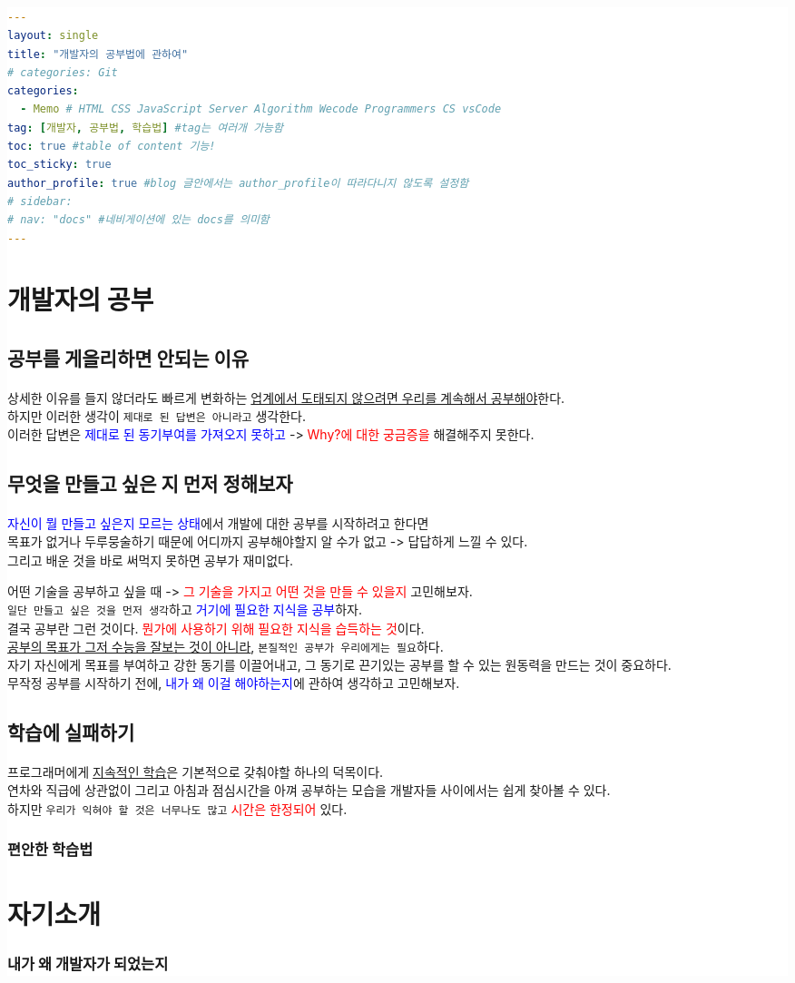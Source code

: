 ```yaml
---
layout: single
title: "개발자의 공부법에 관하여"
# categories: Git
categories:
  - Memo # HTML CSS JavaScript Server Algorithm Wecode Programmers CS vsCode
tag: [개발자, 공부법, 학습법] #tag는 여러개 가능함
toc: true #table of content 기능!
toc_sticky: true
author_profile: true #blog 글안에서는 author_profile이 따라다니지 않도록 설정함
# sidebar:
# nav: "docs" #네비게이션에 있는 docs를 의미함
---  
```

# 개발자의 공부  
## 공부를 게을리하면 안되는 이유  
상세한 이유를 들지 않더라도 빠르게 변화하는 <u>업계에서 도태되지 않으려면 우리를 계속해서 공부해야</u>한다.  
하지만 이러한 생각이 `제대로 된 답변은 아니라고` 생각한다.  
이러한 답변은 <span style="color:blue">제대로 된 동기부여를 가져오지 못하고</span> -> <span style="color:red">Why?에 대한 궁금증을</span> 해결해주지 못한다.  
## 무엇을 만들고 싶은 지 먼저 정해보자  
<span style="color:blue">자신이 뭘 만들고 싶은지 모르는 상태</span>에서 개발에 대한 공부를 시작하려고 한다면  
목표가 없거나 두루뭉술하기 때문에 어디까지 공부해야할지 알 수가 없고 -> 답답하게 느낄 수 있다.  
그리고 배운 것을 바로 써먹지 못하면 공부가 재미없다.  

어떤 기술을 공부하고 싶을 때 -> <span style="color:red">그 기술을 가지고 어떤 것을 만들 수 있을지</span> 고민해보자.  
`일단 만들고 싶은 것을 먼저 생각`하고 <span style="color:blue">거기에 필요한 지식을 공부</span>하자.  
결국 공부란 그런 것이다. <span style="color:red">뭔가에 사용하기 위해 필요한 지식을 습득하는 것</span>이다.  
<u>공부의 목표가 그저 수능을 잘보는 것이 아니라</u>, `본질적인 공부가 우리에게는 필요`하다.  
자기 자신에게 목표를 부여하고 강한 동기를 이끌어내고, 그 동기로 끈기있는 공부를 할 수 있는 원동력을 만드는 것이 중요하다.  
무작정 공부를 시작하기 전에, <span style="color:blue">내가 왜 이걸 해야하는지</span>에 관하여 생각하고 고민해보자.  

## 학습에 실패하기  
프로그래머에게 <u>지속적인 학습</u>은 기본적으로 갖춰야할 하나의 덕목이다.  
연차와 직급에 상관없이 그리고 아침과 점심시간을 아껴 공부하는 모습을 개발자들 사이에서는 쉽게 찾아볼 수 있다.   
하지만 `우리가 익혀야 할 것은 너무나도 많고` <span style="color:red">시간은 한정되어</span> 있다.  
### 편안한 학습법  






# 자기소개

### 내가 왜 개발자가 되었는지
